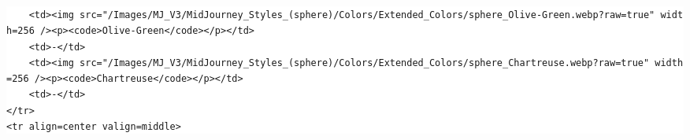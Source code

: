 		<td><img src="/Images/MJ_V3/MidJourney_Styles_(sphere)/Colors/Extended_Colors/sphere_Olive-Green.webp?raw=true" width=256 /><p><code>Olive-Green</code></p></td>
		<td>-</td>
		<td><img src="/Images/MJ_V3/MidJourney_Styles_(sphere)/Colors/Extended_Colors/sphere_Chartreuse.webp?raw=true" width=256 /><p><code>Chartreuse</code></p></td>
		<td>-</td>
	</tr>
	<tr align=center valign=middle>